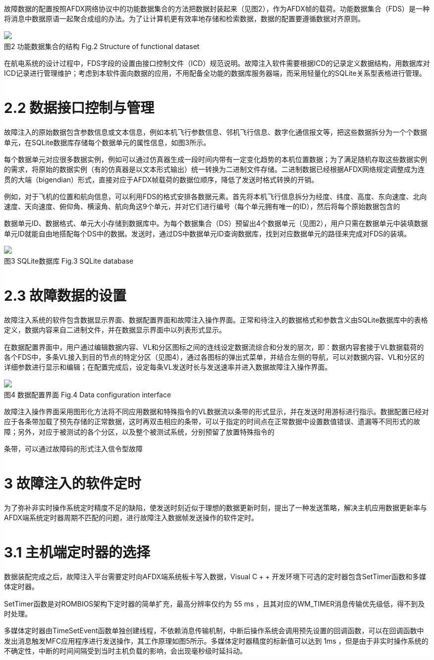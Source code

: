 故障数据的配置按照AFDX网络协议中的功能数据集合的方法把数据封装起来（见图2），作为AFDX帧的载荷。功能数据集合（FDS）是一种将消息中数据原语一起聚合成组的办法。为了让计算机更有效率地存储和检索数据，数据的配置要遵循数据对齐原则。

![](https://cdn-mineru.openxlab.org.cn/result/2025-09-13/22609e2c-198a-4095-be48-487596ff3196/e836c038e5c2f7a225f1c3f6f41fb29d9c2cab2496076b4070fe7c14ac34c867.jpg)  
图2 功能数据集合的结构 Fig.2 Structure of functional dataset

在航电系统的设计过程中，FDS字段的设置由接口控制文件（ICD）规范说明。故障注入软件需要根据ICD的记录定义数据结构，用数据库对ICD记录进行管理维护；考虑到本软件面向数据的应用，不用配备全功能的数据库服务器端，而采用轻量化的SQLite关系型表格进行管理。

# 2.2 数据接口控制与管理

故障注入的原始数据包含参数信息或文本信息，例如本机飞行参数信息、邻机飞行信息、数字化通信报文等，把这些数据拆分为一个个数据单元，在SQLite数据库存储每个数据单元的属性信息，如图3所示。

每个数据单元对应很多数据实例，例如可以通过仿真器生成一段时间内带有一定变化趋势的本机位置数据；为了满足随机存取这些数据实例的需求，将原始的数据实例（有的仿真器是以文本形式输出）统一转换为二进制文件存储。二进制数据已经根据AFDX网络规定调整成为连贯的大端（bigendian）形式，直接对应于AFDX帧载荷的数据位顺序，降低了发送时格式转换的开销。

例如，对于飞机的位置和航向信息，可以利用FDS的格式安排各数据元素。首先将本机飞行信息拆分为经度、纬度、高度、东向速度、北向速度、天向速度、俯仰角、横滚角、航向角这9个单元，并对它们进行编号（每个单元拥有唯一的ID），然后将每个原始数据包含的

数据单元ID、数据格式、单元大小存储到数据库中。为每个数据集合（DS）预留出4个数据单元（见图2），用户只需在数据单元中装填数据单元ID就能自由地搭配每个DS中的数据。发送时，通过DS中数据单元ID查询数据库，找到对应数据单元的路径来完成对FDS的装填。

![](https://cdn-mineru.openxlab.org.cn/result/2025-09-13/22609e2c-198a-4095-be48-487596ff3196/291d5a8f5fc79348681ea30b7c62fc960d1d0e3fa328c2092b403c4a800c65a3.jpg)  
图3 SQLite数据库 Fig.3 SQLite database

# 2.3 故障数据的设置

故障注入系统的软件包含数据显示界面、数据配置界面和故障注入操作界面。正常和待注入的数据格式和参数含义由SQLite数据库中的表格定义，数据内容来自二进制文件，并在数据显示界面中以列表形式显示。

在数据配置界面中，用户通过编辑数据内容、VL和分区图标之间的连线设定数据流综合和分发的层次，即：数据内容套接于VL数据载荷的各个FDS中，多条VL接入到目的节点的特定分区（见图4），通过各图标的弹出式菜单，并结合左侧的导航，可以对数据内容、VL和分区的详细参数进行显示和编辑；在配置完成后，设定每条VL发送时长与发送速率并进入数据故障注入操作界面。

![](https://cdn-mineru.openxlab.org.cn/result/2025-09-13/22609e2c-198a-4095-be48-487596ff3196/2955168b8a3ffa37ac57b0bf554fad1c349d7dc5fc5d98037b2377710bd1c773.jpg)  
图4 数据配置界面 Fig.4 Data configuration interface

故障注入操作界面采用图形化方法将不同应用数据和特殊指令的VL数据流以条带的形式显示，并在发送时用游标进行指示。数据配置已经对应于各条带加载了预先存储的正常数据，这时再双击相应的条带，可以于指定的时间点在正常数据中设置数值错误、遗漏等不同形式的故障；另外，对应于被测试的各个分区，以及整个被测试系统，分别预留了放置特殊指令的

条带，可以通过故障码的形式注入信令型故障

# 3 故障注入的软件定时

为了弥补非实时操作系统定时精度不足的缺陷，使发送时刻近似于理想的数据更新时刻，提出了一种发送策略，解决主机应用数据更新率与AFDX端系统定时器周期不匹配的问题，进行故障注入数据帧发送操作的软件定时。

# 3.1 主机端定时器的选择

数据装配完成之后，故障注入平台需要定时向AFDX端系统板卡写入数据，Visual  $\mathrm{C} + +$  开发环境下可选的定时器包含SetTimer函数和多媒体定时器。

SetTimer函数是对ROMBIOS架构下定时器的简单扩充，最高分辨率仅约为  $55~\mathrm{ms}$  ，且其对应的WM_TIMER消息传输优先级低，得不到及时处理。

多媒体定时器由TimeSetEvent函数单独创建线程，不依赖消息传输机制，中断后操作系统会调用预先设置的回调函数，可以在回调函数中发出消息触发MFC应用程序进行发送操作，其工作原理如图5所示。多媒体定时器精度的标新值可以达到  $1\mathrm{ms}$  ，但是由于非实时操作系统的不确定性，中断的时间间隔受到当时主机负载的影响，会出现毫秒级时延抖动。
